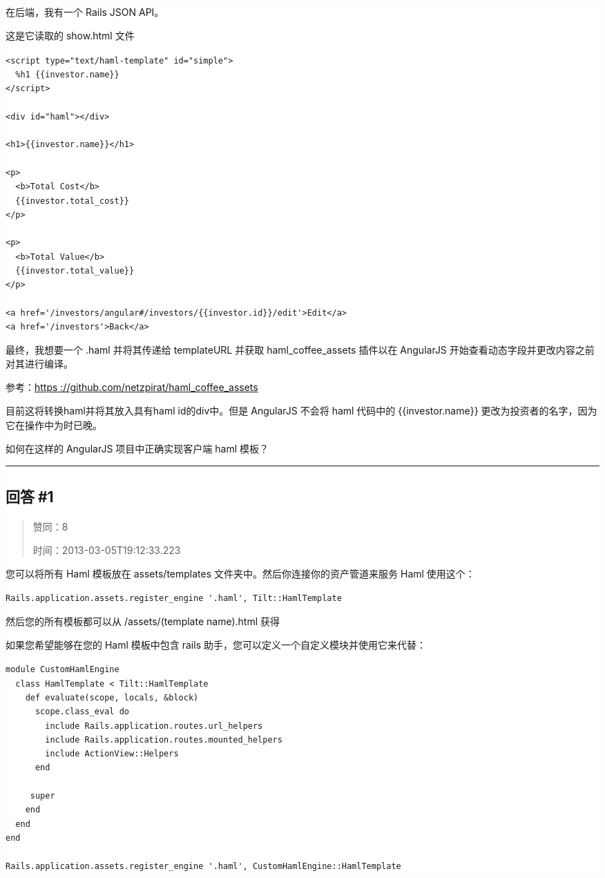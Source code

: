 在后端，我有一个 Rails JSON API。

这是它读取的 show.html 文件

```
<script type="text/haml-template" id="simple">
  %h1 {{investor.name}}
</script>

<div id="haml"></div>

<h1>{{investor.name}}</h1>

<p>
  <b>Total Cost</b>
  {{investor.total_cost}}
</p>

<p>
  <b>Total Value</b>
  {{investor.total_value}}
</p>

<a href='/investors/angular#/investors/{{investor.id}}/edit'>Edit</a>
<a href='/investors'>Back</a> 
```

最终，我想要一个 .haml 并将其传递给 templateURL 并获取 haml_coffee_assets 插件以在 AngularJS 开始查看动态字段并更改内容之前对其进行编译。

参考：[https ://github.com/netzpirat/haml_coffee_assets](https://github.com/netzpirat/haml_coffee_assets)

目前这将转换haml并将其放入具有haml id的div中。但是 AngularJS 不会将 haml 代码中的 {{investor.name}} 更改为投资者的名字，因为它在操作中为时已晚。

如何在这样的 AngularJS 项目中正确实现客户端 haml 模板？

* * *

## 回答 #1

> 赞同：8
> 
> 时间：2013-03-05T19:12:33.223

您可以将所有 Haml 模板放在 assets/templates 文件夹中。然后你连接你的资产管道来服务 Haml 使用这个：

```
Rails.application.assets.register_engine '.haml', Tilt::HamlTemplate 
```

然后您的所有模板都可以从 /assets/(template name).html 获得

如果您希望能够在您的 Haml 模板中包含 rails 助手，您可以定义一个自定义模块并使用它来代替：

```
module CustomHamlEngine
  class HamlTemplate < Tilt::HamlTemplate
    def evaluate(scope, locals, &block)
      scope.class_eval do
        include Rails.application.routes.url_helpers
        include Rails.application.routes.mounted_helpers
        include ActionView::Helpers
      end

     super
    end
  end
end

Rails.application.assets.register_engine '.haml', CustomHamlEngine::HamlTemplate 
```